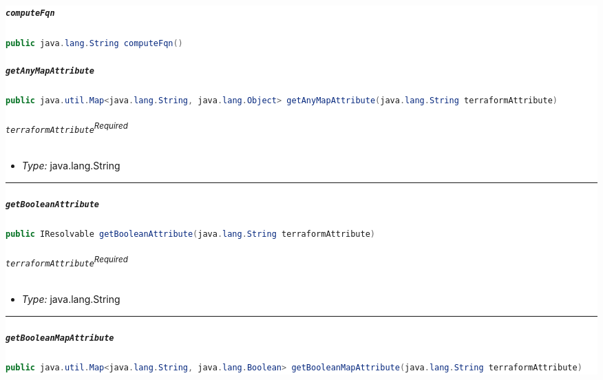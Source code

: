 
##### `computeFqn` <a name="computeFqn" id="@cdktf/provider-cloudflare.dataCloudflareHyperdriveConfigs.DataCloudflareHyperdriveConfigsResultOriginOutputReference.computeFqn"></a>

```java
public java.lang.String computeFqn()
```

##### `getAnyMapAttribute` <a name="getAnyMapAttribute" id="@cdktf/provider-cloudflare.dataCloudflareHyperdriveConfigs.DataCloudflareHyperdriveConfigsResultOriginOutputReference.getAnyMapAttribute"></a>

```java
public java.util.Map<java.lang.String, java.lang.Object> getAnyMapAttribute(java.lang.String terraformAttribute)
```

###### `terraformAttribute`<sup>Required</sup> <a name="terraformAttribute" id="@cdktf/provider-cloudflare.dataCloudflareHyperdriveConfigs.DataCloudflareHyperdriveConfigsResultOriginOutputReference.getAnyMapAttribute.parameter.terraformAttribute"></a>

- *Type:* java.lang.String

---

##### `getBooleanAttribute` <a name="getBooleanAttribute" id="@cdktf/provider-cloudflare.dataCloudflareHyperdriveConfigs.DataCloudflareHyperdriveConfigsResultOriginOutputReference.getBooleanAttribute"></a>

```java
public IResolvable getBooleanAttribute(java.lang.String terraformAttribute)
```

###### `terraformAttribute`<sup>Required</sup> <a name="terraformAttribute" id="@cdktf/provider-cloudflare.dataCloudflareHyperdriveConfigs.DataCloudflareHyperdriveConfigsResultOriginOutputReference.getBooleanAttribute.parameter.terraformAttribute"></a>

- *Type:* java.lang.String

---

##### `getBooleanMapAttribute` <a name="getBooleanMapAttribute" id="@cdktf/provider-cloudflare.dataCloudflareHyperdriveConfigs.DataCloudflareHyperdriveConfigsResultOriginOutputReference.getBooleanMapAttribute"></a>

```java
public java.util.Map<java.lang.String, java.lang.Boolean> getBooleanMapAttribute(java.lang.String terraformAttribute)
```
